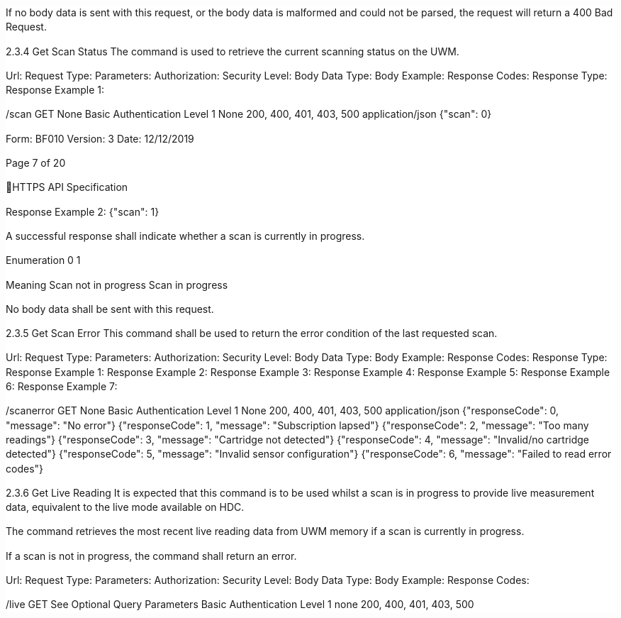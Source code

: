 If no body data is sent with this request, or the body data is malformed
and could not be parsed, the request will return a 400 Bad Request.

2.3.4 Get Scan Status The command is used to retrieve the current
scanning status on the UWM.

Url: Request Type: Parameters: Authorization: Security Level: Body Data
Type: Body Example: Response Codes: Response Type: Response Example 1:

/scan GET None Basic Authentication Level 1 None 200, 400, 401, 403, 500
application/json {"scan": 0}

Form: BF010 Version: 3 Date: 12/12/2019

Page 7 of 20

HTTPS API Specification

Response Example 2: {"scan": 1}

A successful response shall indicate whether a scan is currently in
progress.

Enumeration 0 1

Meaning Scan not in progress Scan in progress

No body data shall be sent with this request.

2.3.5 Get Scan Error This command shall be used to return the error
condition of the last requested scan.

Url: Request Type: Parameters: Authorization: Security Level: Body Data
Type: Body Example: Response Codes: Response Type: Response Example 1:
Response Example 2: Response Example 3: Response Example 4: Response
Example 5: Response Example 6: Response Example 7:

/scanerror GET None Basic Authentication Level 1 None 200, 400, 401,
403, 500 application/json {"responseCode": 0, "message": "No error"}
{"responseCode": 1, "message": "Subscription lapsed"} {"responseCode":
2, "message": "Too many readings"} {"responseCode": 3, "message":
"Cartridge not detected"} {"responseCode": 4, "message": "Invalid/no
cartridge detected"} {"responseCode": 5, "message": "Invalid sensor
configuration"} {"responseCode": 6, "message": "Failed to read error
codes"}

2.3.6 Get Live Reading It is expected that this command is to be used
whilst a scan is in progress to provide live measurement data,
equivalent to the live mode available on HDC.

The command retrieves the most recent live reading data from UWM memory
if a scan is currently in progress.

If a scan is not in progress, the command shall return an error.

Url: Request Type: Parameters: Authorization: Security Level: Body Data
Type: Body Example: Response Codes:

/live GET See Optional Query Parameters Basic Authentication Level 1
none 200, 400, 401, 403, 500
